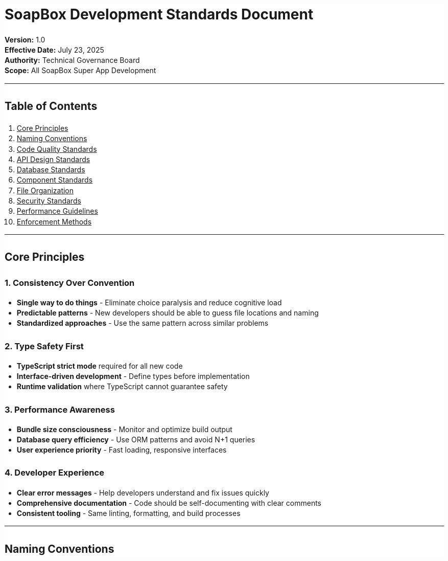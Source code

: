 # SoapBox Development Standards Document

**Version:** 1.0  
**Effective Date:** July 23, 2025  
**Authority:** Technical Governance Board  
**Scope:** All SoapBox Super App Development  

---

## Table of Contents

1. [Core Principles](#core-principles)
2. [Naming Conventions](#naming-conventions)
3. [Code Quality Standards](#code-quality-standards)
4. [API Design Standards](#api-design-standards)
5. [Database Standards](#database-standards)
6. [Component Standards](#component-standards)
7. [File Organization](#file-organization)
8. [Security Standards](#security-standards)
9. [Performance Guidelines](#performance-guidelines)
10. [Enforcement Methods](#enforcement-methods)

---

## Core Principles

### 1. Consistency Over Convention
- **Single way to do things** - Eliminate choice paralysis and reduce cognitive load
- **Predictable patterns** - New developers should be able to guess file locations and naming
- **Standardized approaches** - Use the same pattern across similar problems

### 2. Type Safety First
- **TypeScript strict mode** required for all new code
- **Interface-driven development** - Define types before implementation
- **Runtime validation** where TypeScript cannot guarantee safety

### 3. Performance Awareness
- **Bundle size consciousness** - Monitor and optimize build output
- **Database query efficiency** - Use ORM patterns and avoid N+1 queries
- **User experience priority** - Fast loading, responsive interfaces

### 4. Developer Experience
- **Clear error messages** - Help developers understand and fix issues quickly
- **Comprehensive documentation** - Code should be self-documenting with clear comments
- **Consistent tooling** - Same linting, formatting, and build processes

---

## Naming Conventions
